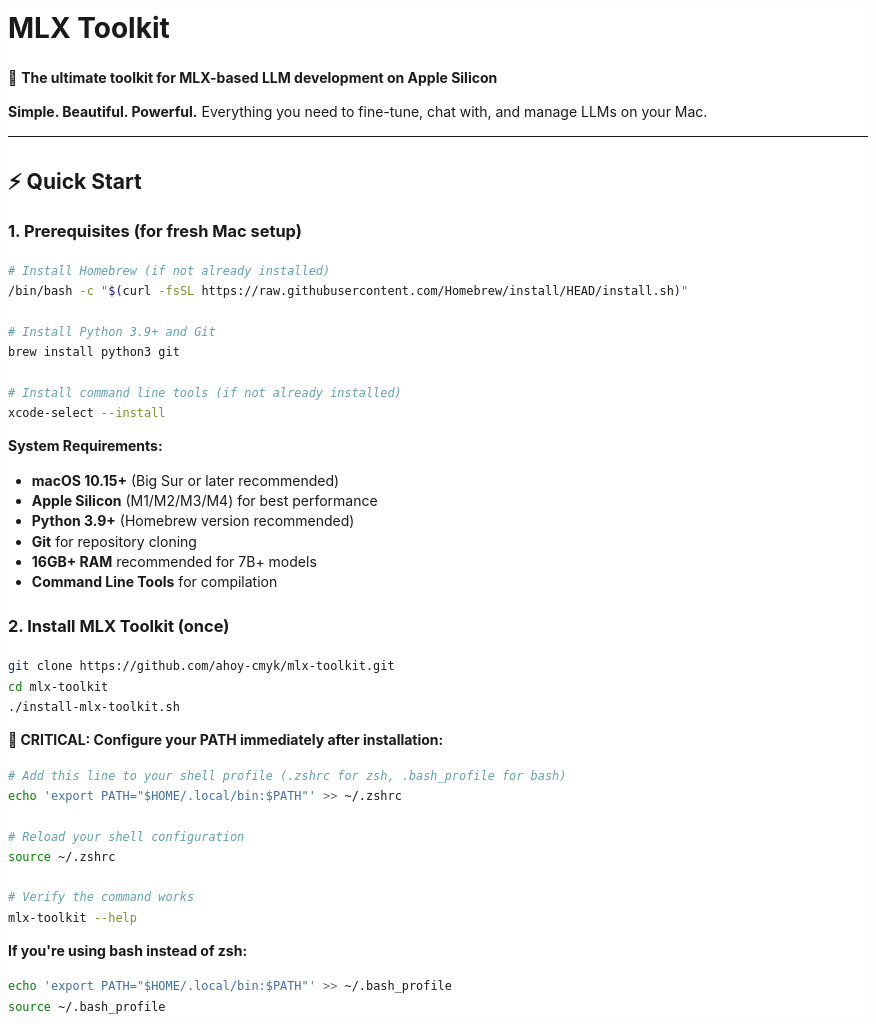 # MLX Toolkit

🚀 **The ultimate toolkit for MLX-based LLM development on Apple Silicon**

**Simple. Beautiful. Powerful.** Everything you need to fine-tune, chat with, and manage LLMs on your Mac.

---

## ⚡ Quick Start

### 1. **Prerequisites (for fresh Mac setup)**
```bash
# Install Homebrew (if not already installed)
/bin/bash -c "$(curl -fsSL https://raw.githubusercontent.com/Homebrew/install/HEAD/install.sh)"

# Install Python 3.9+ and Git
brew install python3 git

# Install command line tools (if not already installed)  
xcode-select --install
```

**System Requirements:**
- **macOS 10.15+** (Big Sur or later recommended)
- **Apple Silicon** (M1/M2/M3/M4) for best performance
- **Python 3.9+** (Homebrew version recommended)
- **Git** for repository cloning
- **16GB+ RAM** recommended for 7B+ models
- **Command Line Tools** for compilation

### 2. **Install MLX Toolkit (once)**
```bash
git clone https://github.com/ahoy-cmyk/mlx-toolkit.git
cd mlx-toolkit
./install-mlx-toolkit.sh
```

**🚨 CRITICAL: Configure your PATH immediately after installation:**
```bash
# Add this line to your shell profile (.zshrc for zsh, .bash_profile for bash)
echo 'export PATH="$HOME/.local/bin:$PATH"' >> ~/.zshrc

# Reload your shell configuration
source ~/.zshrc

# Verify the command works
mlx-toolkit --help
```

**If you're using bash instead of zsh:**
```bash
echo 'export PATH="$HOME/.local/bin:$PATH"' >> ~/.bash_profile
source ~/.bash_profile
```
